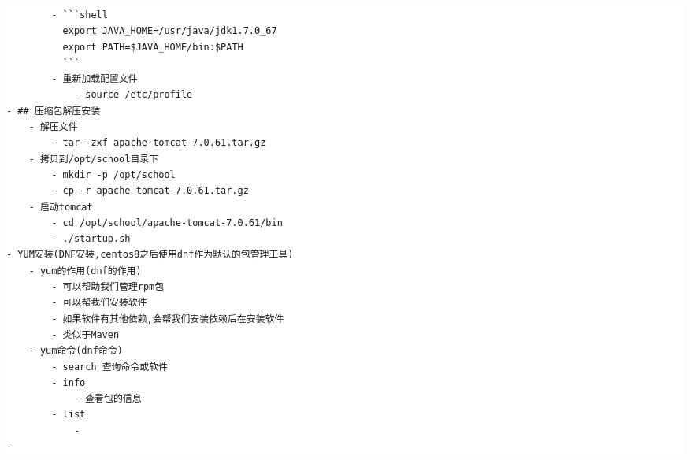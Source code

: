 			- ```shell
			  export JAVA_HOME=/usr/java/jdk1.7.0_67
			  export PATH=$JAVA_HOME/bin:$PATH
			  ```
			- 重新加载配置文件
				- source /etc/profile
	- ## 压缩包解压安装
		- 解压文件
			- tar -zxf apache-tomcat-7.0.61.tar.gz
		- 拷贝到/opt/school目录下
			- mkdir -p /opt/school
			- cp -r apache-tomcat-7.0.61.tar.gz
		- 启动tomcat
			- cd /opt/school/apache-tomcat-7.0.61/bin
			- ./startup.sh
	- YUM安装(DNF安装,centos8之后使用dnf作为默认的包管理工具)
		- yum的作用(dnf的作用)
			- 可以帮助我们管理rpm包
			- 可以帮我们安装软件
			- 如果软件有其他依赖,会帮我们安装依赖后在安装软件
			- 类似于Maven
		- yum命令(dnf命令)
			- search 查询命令或软件
			- info
				- 查看包的信息
			- list
				-
	-